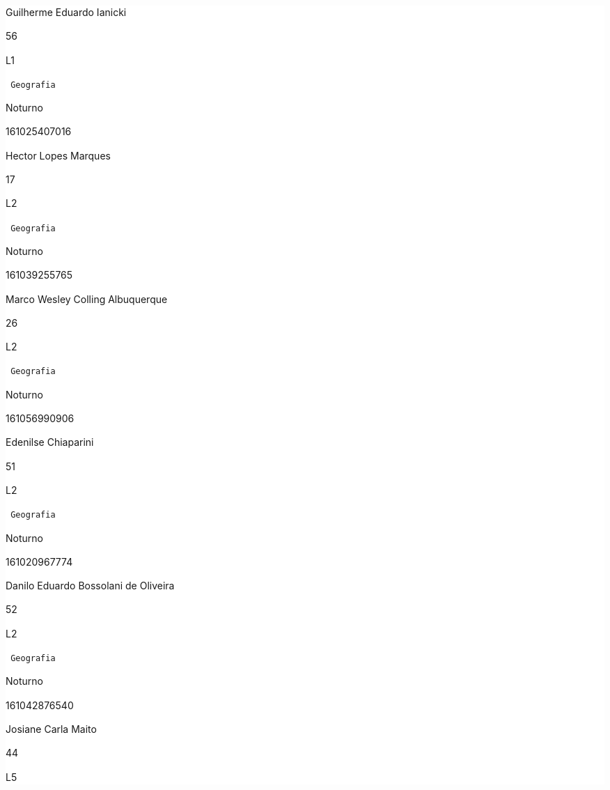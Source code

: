    Guilherme Eduardo Ianicki

   56

   L1

     Geografia

   Noturno

   161025407016

   Hector Lopes Marques

   17

   L2

     Geografia

   Noturno

   161039255765

   Marco Wesley Colling Albuquerque

   26

   L2

     Geografia

   Noturno

   161056990906

   Edenilse Chiaparini

   51

   L2

     Geografia

   Noturno

   161020967774

   Danilo Eduardo Bossolani de Oliveira

   52

   L2

     Geografia

   Noturno

   161042876540

   Josiane Carla Maito

   44

   L5
